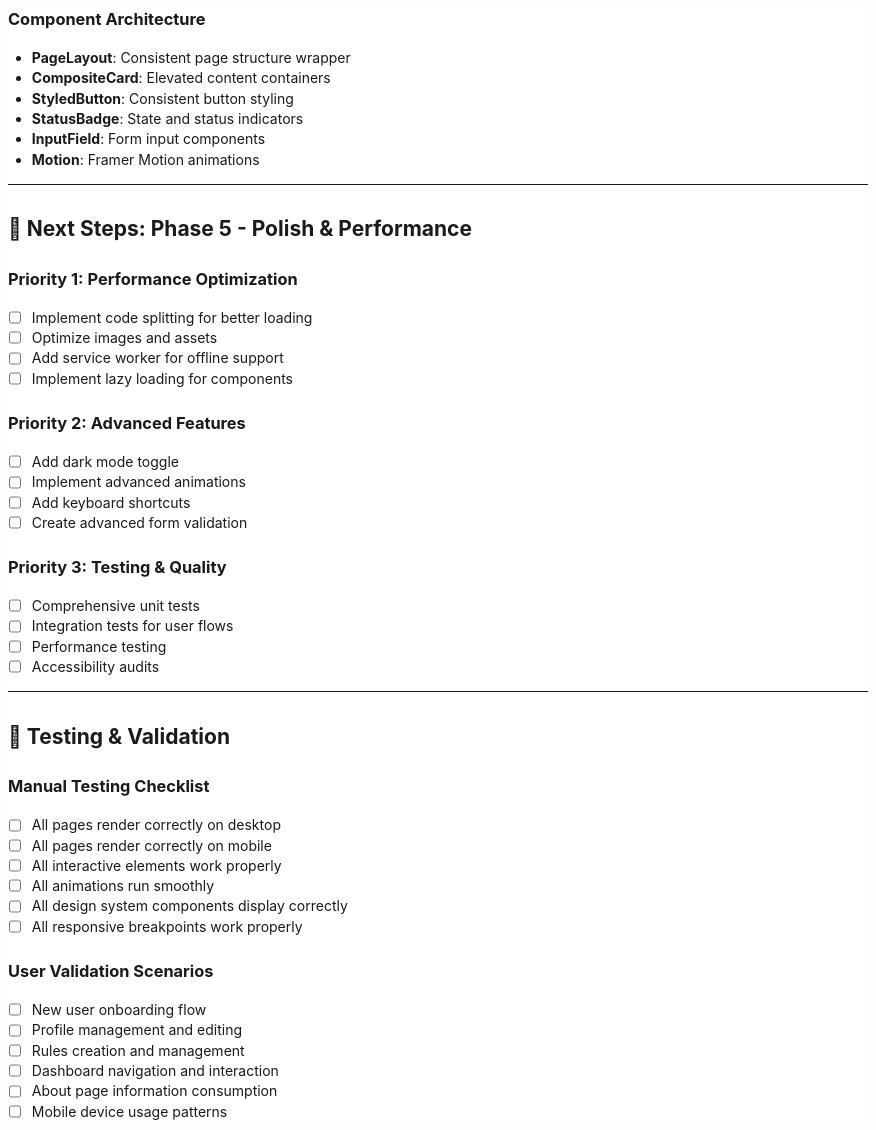 ### **Component Architecture**
- **PageLayout**: Consistent page structure wrapper
- **CompositeCard**: Elevated content containers
- **StyledButton**: Consistent button styling
- **StatusBadge**: State and status indicators
- **InputField**: Form input components
- **Motion**: Framer Motion animations

---

## 🎯 **Next Steps: Phase 5 - Polish & Performance**

### **Priority 1: Performance Optimization**
- [ ] Implement code splitting for better loading
- [ ] Optimize images and assets
- [ ] Add service worker for offline support
- [ ] Implement lazy loading for components

### **Priority 2: Advanced Features**
- [ ] Add dark mode toggle
- [ ] Implement advanced animations
- [ ] Add keyboard shortcuts
- [ ] Create advanced form validation

### **Priority 3: Testing & Quality**
- [ ] Comprehensive unit tests
- [ ] Integration tests for user flows
- [ ] Performance testing
- [ ] Accessibility audits

---

## 🧪 **Testing & Validation**

### **Manual Testing Checklist**
- [ ] All pages render correctly on desktop
- [ ] All pages render correctly on mobile
- [ ] All interactive elements work properly
- [ ] All animations run smoothly
- [ ] All design system components display correctly
- [ ] All responsive breakpoints work properly

### **User Validation Scenarios**
- [ ] New user onboarding flow
- [ ] Profile management and editing
- [ ] Rules creation and management
- [ ] Dashboard navigation and interaction
- [ ] About page information consumption
- [ ] Mobile device usage patterns
